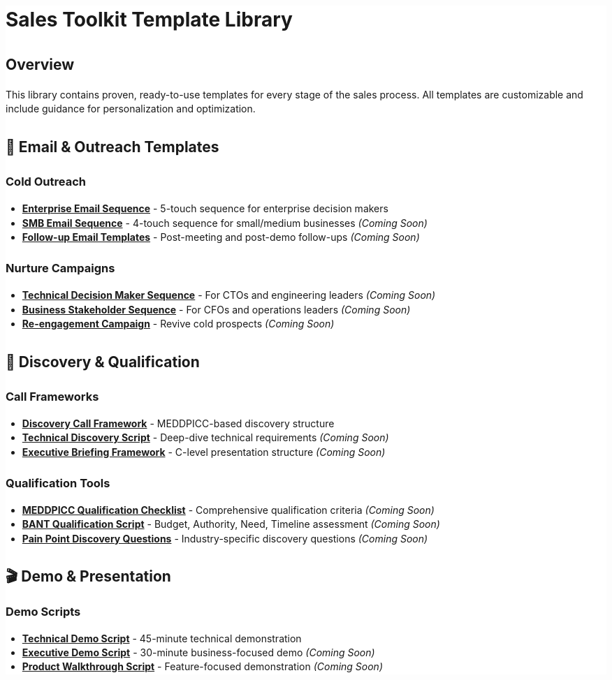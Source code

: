 # Sales Toolkit Template Library

## Overview
This library contains proven, ready-to-use templates for every stage of the sales process. All templates are customizable and include guidance for personalization and optimization.

## 📧 **Email & Outreach Templates**

### Cold Outreach
- **[Enterprise Email Sequence](./email_sequence_enterprise.md)** - 5-touch sequence for enterprise decision makers
- **[SMB Email Sequence](./email_sequence_smb.md)** - 4-touch sequence for small/medium businesses *(Coming Soon)*
- **[Follow-up Email Templates](./email_followup_templates.md)** - Post-meeting and post-demo follow-ups *(Coming Soon)*

### Nurture Campaigns
- **[Technical Decision Maker Sequence](./email_technical_nurture.md)** - For CTOs and engineering leaders *(Coming Soon)*
- **[Business Stakeholder Sequence](./email_business_nurture.md)** - For CFOs and operations leaders *(Coming Soon)*
- **[Re-engagement Campaign](./email_reengagement.md)** - Revive cold prospects *(Coming Soon)*

## 🎯 **Discovery & Qualification**

### Call Frameworks
- **[Discovery Call Framework](./discovery_call_framework.md)** - MEDDPICC-based discovery structure
- **[Technical Discovery Script](./technical_discovery_script.md)** - Deep-dive technical requirements *(Coming Soon)*
- **[Executive Briefing Framework](./executive_briefing_framework.md)** - C-level presentation structure *(Coming Soon)*

### Qualification Tools
- **[MEDDPICC Qualification Checklist](./meddpicc_checklist.md)** - Comprehensive qualification criteria *(Coming Soon)*
- **[BANT Qualification Script](./bant_qualification.md)** - Budget, Authority, Need, Timeline assessment *(Coming Soon)*
- **[Pain Point Discovery Questions](./pain_point_discovery.md)** - Industry-specific discovery questions *(Coming Soon)*

## 🎬 **Demo & Presentation**

### Demo Scripts
- **[Technical Demo Script](./demo_script_technical.md)** - 45-minute technical demonstration
- **[Executive Demo Script](./demo_script_executive.md)** - 30-minute business-focused demo *(Coming Soon)*
- **[Product Walkthrough Script](./demo_script_product.md)** - Feature-focused demonstration *(Coming Soon)*
